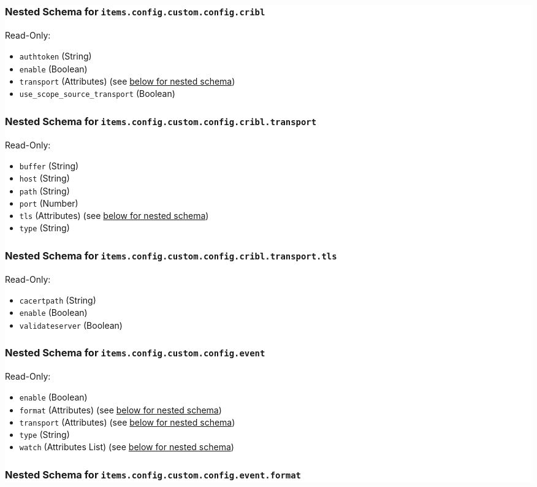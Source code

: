 <a id="nestedatt--items--config--custom--config--cribl"></a>
### Nested Schema for `items.config.custom.config.cribl`

Read-Only:

- `authtoken` (String)
- `enable` (Boolean)
- `transport` (Attributes) (see [below for nested schema](#nestedatt--items--config--custom--config--cribl--transport))
- `use_scope_source_transport` (Boolean)

<a id="nestedatt--items--config--custom--config--cribl--transport"></a>
### Nested Schema for `items.config.custom.config.cribl.transport`

Read-Only:

- `buffer` (String)
- `host` (String)
- `path` (String)
- `port` (Number)
- `tls` (Attributes) (see [below for nested schema](#nestedatt--items--config--custom--config--cribl--transport--tls))
- `type` (String)

<a id="nestedatt--items--config--custom--config--cribl--transport--tls"></a>
### Nested Schema for `items.config.custom.config.cribl.transport.tls`

Read-Only:

- `cacertpath` (String)
- `enable` (Boolean)
- `validateserver` (Boolean)




<a id="nestedatt--items--config--custom--config--event"></a>
### Nested Schema for `items.config.custom.config.event`

Read-Only:

- `enable` (Boolean)
- `format` (Attributes) (see [below for nested schema](#nestedatt--items--config--custom--config--event--format))
- `transport` (Attributes) (see [below for nested schema](#nestedatt--items--config--custom--config--event--transport))
- `type` (String)
- `watch` (Attributes List) (see [below for nested schema](#nestedatt--items--config--custom--config--event--watch))

<a id="nestedatt--items--config--custom--config--event--format"></a>
### Nested Schema for `items.config.custom.config.event.format`

